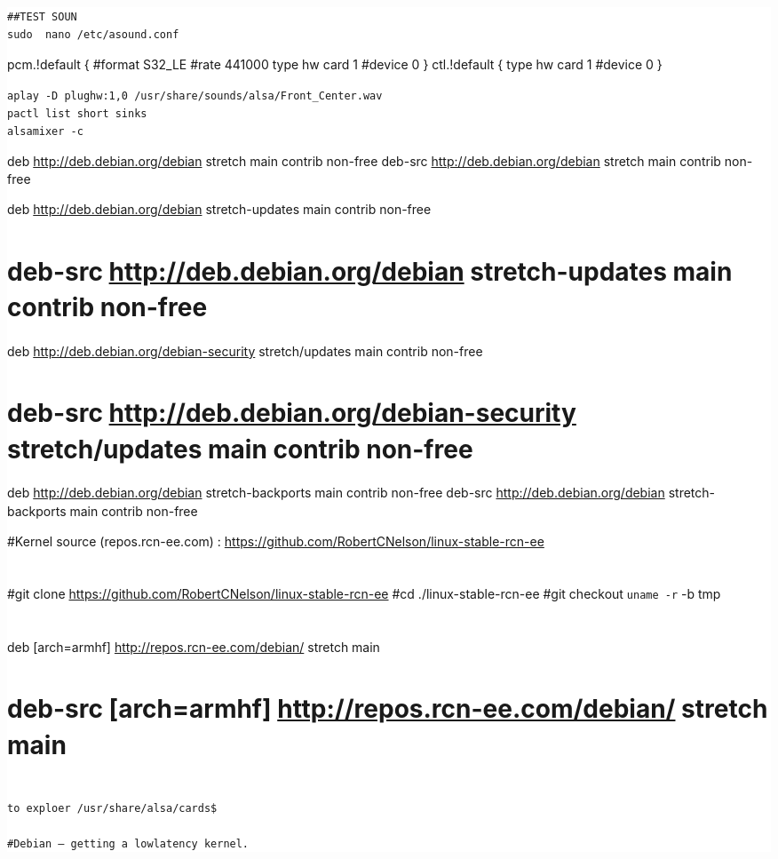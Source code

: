  ```
##TEST SOUN
sudo  nano /etc/asound.conf

```

pcm.!default {
#format S32_LE
#rate 441000
type hw
card 1
#device 0
}
ctl.!default {
type hw
card  1
#device 0
}

```
aplay -D plughw:1,0 /usr/share/sounds/alsa/Front_Center.wav
pactl list short sinks
alsamixer -c

```
deb http://deb.debian.org/debian stretch main contrib non-free
deb-src http://deb.debian.org/debian stretch main contrib non-free

deb http://deb.debian.org/debian stretch-updates main contrib non-free
# deb-src http://deb.debian.org/debian stretch-updates main contrib non-free


deb http://deb.debian.org/debian-security stretch/updates main contrib non-free
# deb-src http://deb.debian.org/debian-security stretch/updates main contrib non-free

deb http://deb.debian.org/debian stretch-backports main contrib non-free
deb-src http://deb.debian.org/debian stretch-backports main contrib non-free

#Kernel source (repos.rcn-ee.com) : https://github.com/RobertCNelson/linux-stable-rcn-ee
#
#git clone https://github.com/RobertCNelson/linux-stable-rcn-ee
#cd ./linux-stable-rcn-ee
#git checkout `uname -r` -b tmp
#
deb [arch=armhf] http://repos.rcn-ee.com/debian/ stretch main
# deb-src [arch=armhf] http://repos.rcn-ee.com/debian/ stretch main

```

to exploer /usr/share/alsa/cards$

#Debian – getting a lowlatency kernel.
```
